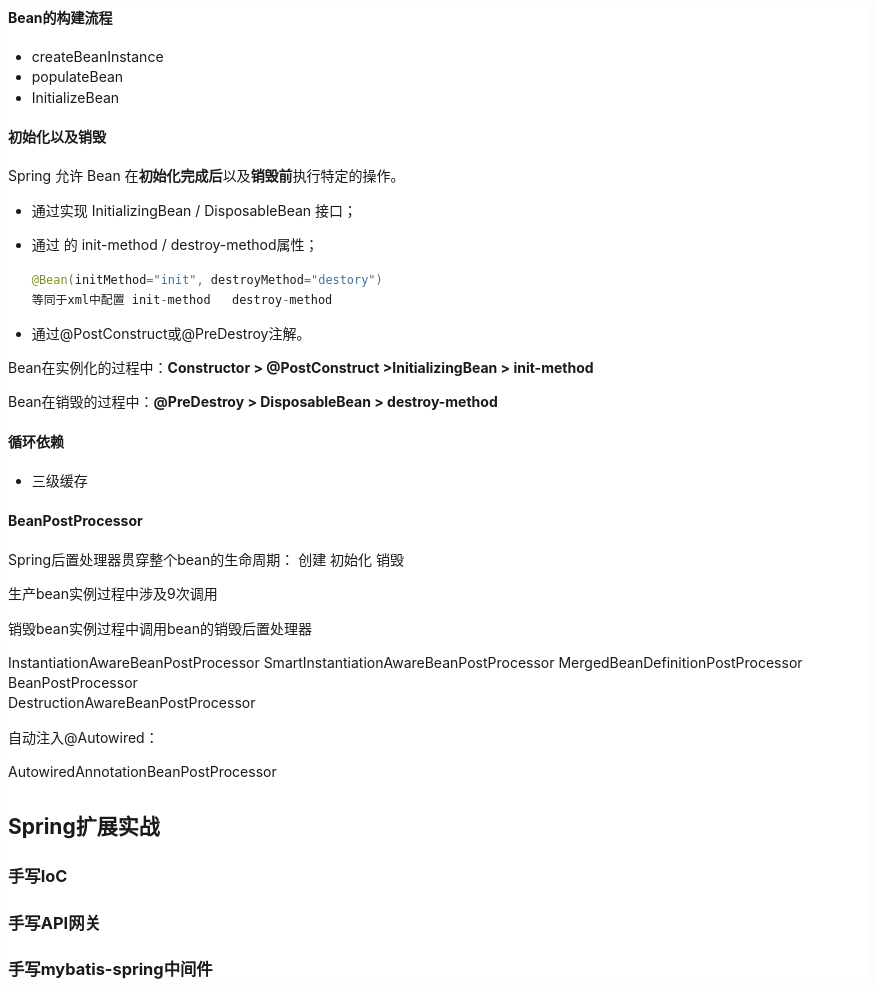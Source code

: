#### Bean的构建流程

- createBeanInstance
- populateBean
- InitializeBean

#### 初始化以及销毁

Spring 允许 Bean 在**初始化完成后**以及**销毁前**执行特定的操作。

- 通过实现 InitializingBean / DisposableBean 接口；

- 通过<bean> 的 init-method / destroy-method属性；

  ```java
  @Bean(initMethod="init", destroyMethod="destory")
  等同于xml中配置 init-method   destroy-method
  ```

- 通过@PostConstruct或@PreDestroy注解。

Bean在实例化的过程中：**Constructor > @PostConstruct >InitializingBean > init-method**

Bean在销毁的过程中：**@PreDestroy > DisposableBean > destroy-method**



#### 循环依赖

- 三级缓存





#### BeanPostProcessor

Spring后置处理器贯穿整个bean的生命周期： 创建   初始化  销毁

生产bean实例过程中涉及9次调用

销毁bean实例过程中调用bean的销毁后置处理器

InstantiationAwareBeanPostProcessor
SmartInstantiationAwareBeanPostProcessor
MergedBeanDefinitionPostProcessor
BeanPostProcessor   
DestructionAwareBeanPostProcessor

自动注入@Autowired：

AutowiredAnnotationBeanPostProcessor



## Spring扩展实战

### 手写IoC

### 手写API网关

### 手写mybatis-spring中间件